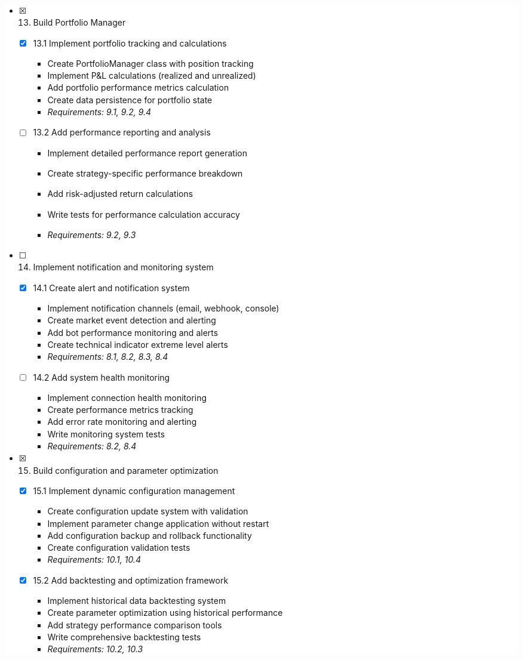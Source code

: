 - [x] 13. Build Portfolio Manager


  - [x] 13.1 Implement portfolio tracking and calculations



    - Create PortfolioManager class with position tracking
    - Implement P&L calculations (realized and unrealized)
    - Add portfolio performance metrics calculation
    - Create data persistence for portfolio state
    - _Requirements: 9.1, 9.2, 9.4_


  - [ ] 13.2 Add performance reporting and analysis
    - Implement detailed performance report generation
    - Create strategy-specific performance breakdown
    - Add risk-adjusted return calculations





    - Write tests for performance calculation accuracy
    - _Requirements: 9.2, 9.3_

- [ ] 14. Implement notification and monitoring system
  - [x] 14.1 Create alert and notification system


    - Implement notification channels (email, webhook, console)
    - Create market event detection and alerting
    - Add bot performance monitoring and alerts
    - Create technical indicator extreme level alerts
    - _Requirements: 8.1, 8.2, 8.3, 8.4_

  - [ ] 14.2 Add system health monitoring
    - Implement connection health monitoring
    - Create performance metrics tracking
    - Add error rate monitoring and alerting
    - Write monitoring system tests
    - _Requirements: 8.2, 8.4_

- [x] 15. Build configuration and parameter optimization





  - [x] 15.1 Implement dynamic configuration management


    - Create configuration update system with validation
    - Implement parameter change application without restart
    - Add configuration backup and rollback functionality
    - Create configuration validation tests
    - _Requirements: 10.1, 10.4_

  - [x] 15.2 Add backtesting and optimization framework


    - Implement historical data backtesting system
    - Create parameter optimization using historical performance
    - Add strategy performance comparison tools
    - Write comprehensive backtesting tests
    - _Requirements: 10.2, 10.3_
